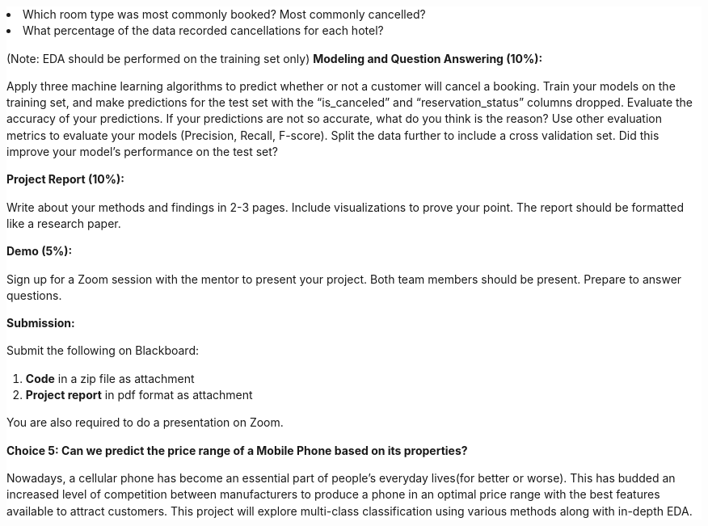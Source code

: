  <li>Which room type was most commonly booked? Most commonly cancelled?</li>

 <li>What percentage of the data recorded cancellations for each hotel?</li>

</ul>

(Note: EDA should be performed on the training set only) <strong>Modeling and Question Answering (10%): </strong>

Apply three machine learning algorithms to predict whether or not a customer will cancel a booking. Train your models on the training set, and make predictions for the test set with the “is_canceled” and “reservation_status” columns dropped. Evaluate the accuracy of your predictions. If your predictions are not so accurate, what do you think is the reason? Use other evaluation metrics to evaluate your models (Precision, Recall, F-score). Split the data further to include a cross validation set. Did this improve your model’s performance on the test set?

<strong> </strong>

<strong>Project Report (10%): </strong>

Write about your methods and findings in 2-3 pages. Include visualizations to prove your point. The report should be formatted like a research paper.

<strong> </strong>

<strong>Demo (5%): </strong>

Sign up for a Zoom session with the mentor to present your project. Both team members should be present. Prepare to answer questions.




<strong>Submission: </strong>

Submit the following on Blackboard:

<ol>

 <li><strong>Code</strong> in a zip file as attachment​</li>

 <li><strong>Project report</strong> in pdf format as attachment​</li>

</ol>

You are also required to do a presentation on Zoom.




<strong> </strong>

<strong> </strong>

<strong>Choice 5: Can we predict the price range of a Mobile Phone based on its properties? </strong>




Nowadays, a cellular phone has become an essential part of people’s everyday lives(for better or worse). This has budded an increased level of competition between manufacturers to produce a phone in an optimal price range with the best features available to attract customers. This project will explore multi-class classification using various methods along with in-depth EDA.
